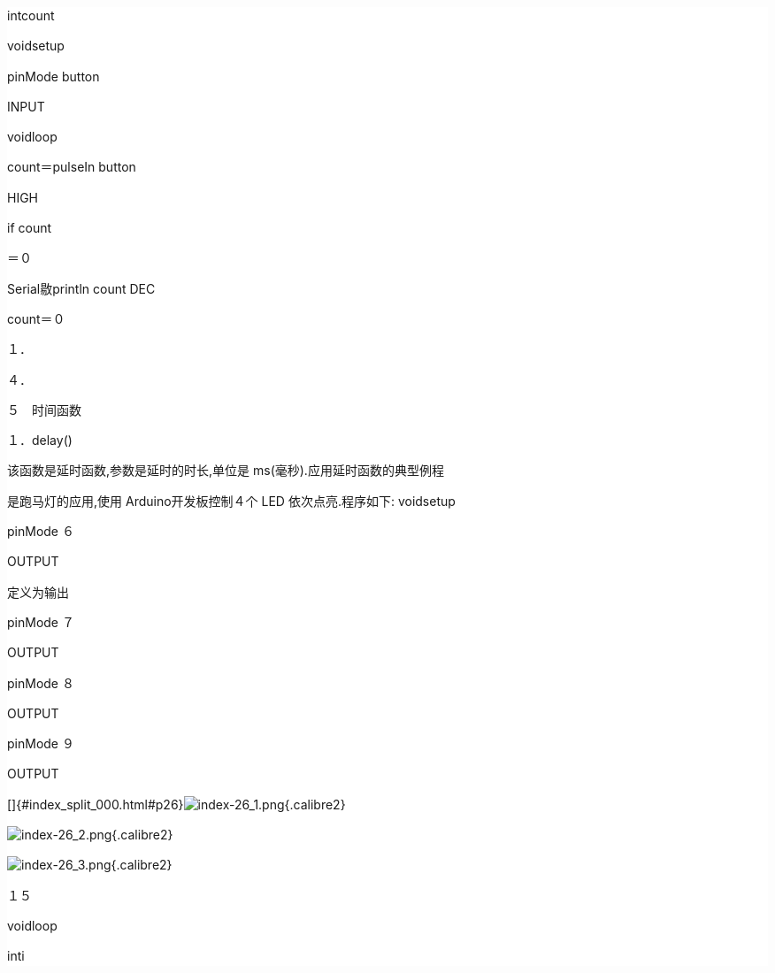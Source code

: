 intcount

voidsetup

pinMode button

INPUT

voidloop

count＝pulseIn button

HIGH

if count

＝０

Serial敭println count DEC

count＝０

１．

４．

５　时间函数

１．delay()

该函数是延时函数,参数是延时的时长,单位是 ms(毫秒).应用延时函数的典型例程

是跑马灯的应用,使用 Arduino开发板控制４个 LED 依次点亮.程序如下: voidsetup

pinMode ６

OUTPUT

定义为输出

pinMode ７

OUTPUT

pinMode ８

OUTPUT

pinMode ９

OUTPUT

[]{#index_split_000.html#p26}![index-26_1.png](https://i.imgur.com/GPg9KRq.jpeg){.calibre2}

![index-26_2.png](https://i.imgur.com/x8Dneko.jpeg){.calibre2}

![index-26_3.png](https://i.imgur.com/0hOBT2G.jpeg){.calibre2}

１５

voidloop

inti
